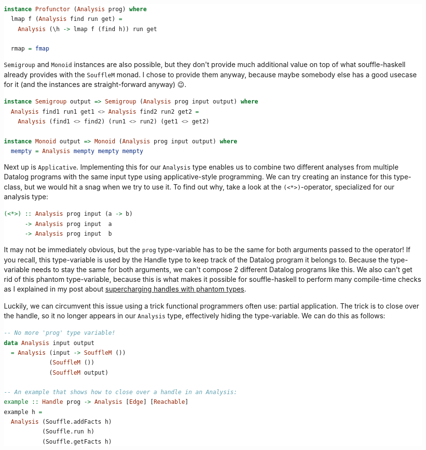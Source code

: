 ```haskell
instance Profunctor (Analysis prog) where
  lmap f (Analysis find run get) =
    Analysis (\h -> lmap f (find h)) run get

  rmap = fmap
```

`Semigroup` and `Monoid` instances are also possible, but they don't provide
much additional value on top of what souffle-haskell already provides with the
`SouffleM` monad. I chose to provide them anyway, because maybe somebody else
has a good usecase for it (and the instances are straight-forward anyway)
:wink:.

```haskell
instance Semigroup output => Semigroup (Analysis prog input output) where
  Analysis find1 run1 get1 <> Analysis find2 run2 get2 =
    Analysis (find1 <> find2) (run1 <> run2) (get1 <> get2)

instance Monoid output => Monoid (Analysis prog input output) where
  mempty = Analysis mempty mempty mempty
```

Next up is `Applicative`. Implementing this for our `Analysis` type enables us
to combine two different analyses from multiple Datalog programs with the same
input type using applicative-style programming. We can try creating an instance
for this type-class, but we would hit a snag when we try to use it. To find out
why, take a look at the `(<*>)`-operator, specialized for our analysis type:

```haskell
(<*>) :: Analysis prog input (a -> b)
      -> Analysis prog input  a
      -> Analysis prog input  b
```

It may not be immediately obvious, but the `prog` type-variable has to be the
same for both arguments passed to the operator! If you recall, this
type-variable is used by the Handle type to keep track of the Datalog program it
belongs to. Because the type-variable needs to stay the same for both arguments,
we can't compose 2 different Datalog programs like this. We also can't get rid
of this phantom type-variable, because this is what makes it possible for
souffle-haskell to perform many compile-time checks as I explained in my post
about [supercharging handles with phantom types](../supercharge_your_handles_with_phantom_types).

Luckily, we can circumvent this issue using a trick functional programmers often
use: partial application. The trick is to close over the handle, so it no longer
appears in our `Analysis` type, effectively hiding the type-variable. We can do
this as follows:

```haskell
-- No more 'prog' type variable!
data Analysis input output
  = Analysis (input -> SouffleM ())
             (SouffleM ())
             (SouffleM output)

-- An example that shows how to close over a handle in an Analysis:
example :: Handle prog -> Analysis [Edge] [Reachable]
example h =
  Analysis (Souffle.addFacts h)
           (Souffle.run h)
           (Souffle.getFacts h)
```
